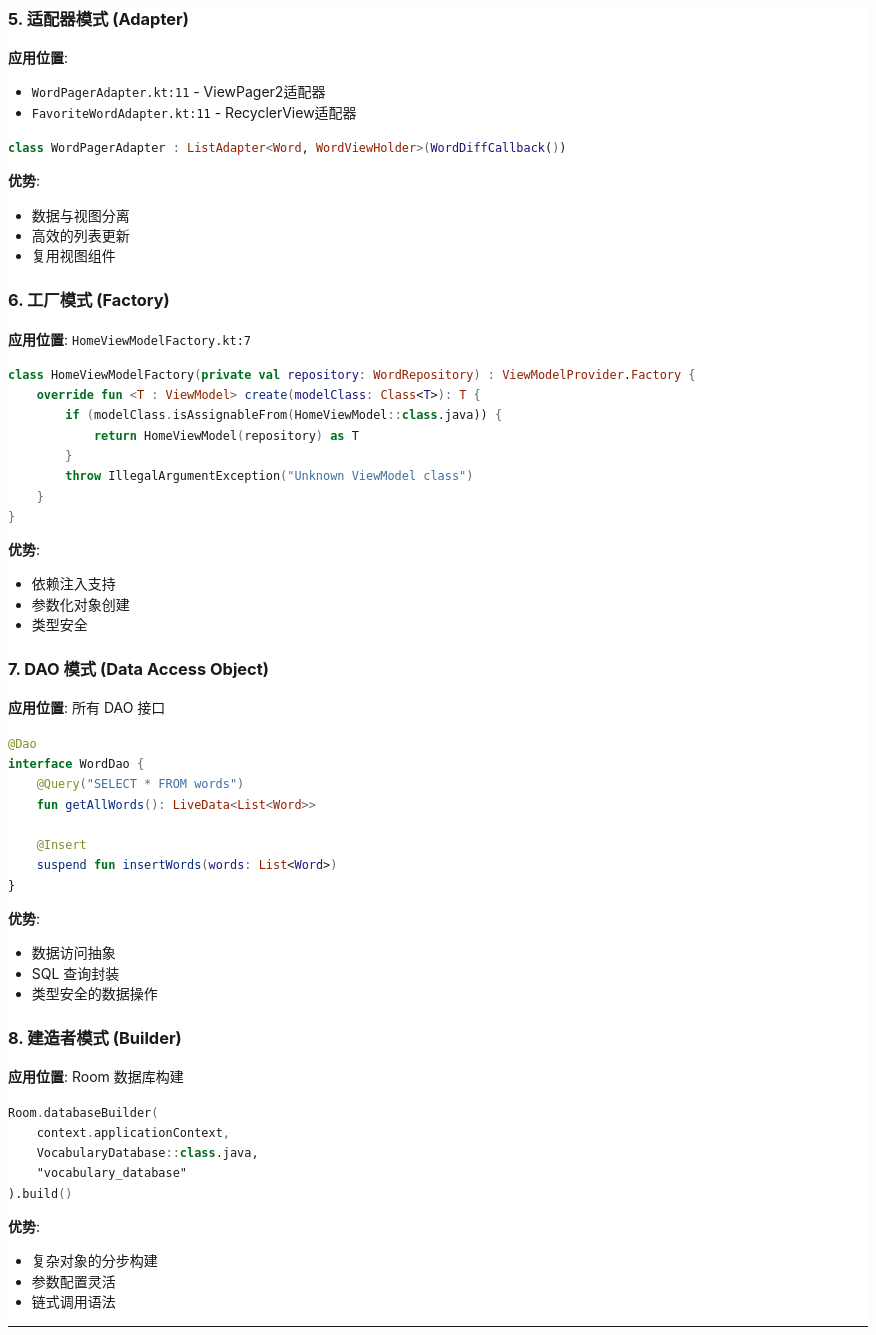 ### 5. 适配器模式 (Adapter)
**应用位置**: 
- `WordPagerAdapter.kt:11` - ViewPager2适配器
- `FavoriteWordAdapter.kt:11` - RecyclerView适配器
```kotlin
class WordPagerAdapter : ListAdapter<Word, WordViewHolder>(WordDiffCallback())
```
**优势**:
- 数据与视图分离
- 高效的列表更新
- 复用视图组件

### 6. 工厂模式 (Factory)
**应用位置**: `HomeViewModelFactory.kt:7`
```kotlin
class HomeViewModelFactory(private val repository: WordRepository) : ViewModelProvider.Factory {
    override fun <T : ViewModel> create(modelClass: Class<T>): T {
        if (modelClass.isAssignableFrom(HomeViewModel::class.java)) {
            return HomeViewModel(repository) as T
        }
        throw IllegalArgumentException("Unknown ViewModel class")
    }
}
```
**优势**:
- 依赖注入支持
- 参数化对象创建
- 类型安全

### 7. DAO 模式 (Data Access Object)
**应用位置**: 所有 DAO 接口
```kotlin
@Dao
interface WordDao {
    @Query("SELECT * FROM words")
    fun getAllWords(): LiveData<List<Word>>
    
    @Insert
    suspend fun insertWords(words: List<Word>)
}
```
**优势**:
- 数据访问抽象
- SQL 查询封装
- 类型安全的数据操作

### 8. 建造者模式 (Builder)
**应用位置**: Room 数据库构建
```kotlin
Room.databaseBuilder(
    context.applicationContext,
    VocabularyDatabase::class.java,
    "vocabulary_database"
).build()
```
**优势**:
- 复杂对象的分步构建
- 参数配置灵活
- 链式调用语法

---